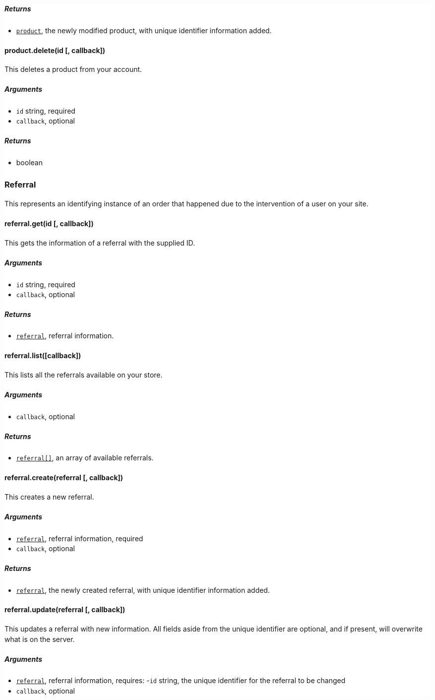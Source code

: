 ##### Returns
- [`product`][product], the newly modified product, with unique identifier information added.

#### product.delete(id [, callback])
This deletes a product from your account.

##### Arguments
- `id` string, required
- `callback`, optional

##### Returns
- boolean

### Referral
This represents an identifying instance of an order that happened due to the intervention of a user on your site.

#### referral.get(id [, callback])
This gets the information of a referral with the supplied ID.

##### Arguments
- `id` string, required
- `callback`, optional

##### Returns
- [`referral`][referral], referral information.

#### referral.list([callback])
This lists all the referrals available on your store.

##### Arguments
- `callback`, optional

##### Returns
- [`referral[]`][referral], an array of available referrals.

#### referral.create(referral [, callback])
This creates a new referral.

##### Arguments
- [`referral`][referral], referral information, required
- `callback`, optional

##### Returns
- [`referral`][referral], the newly created referral, with unique identifier information added.

#### referral.update(referral [, callback])
This updates a referral with new information.  All fields aside from the unique identifier are optional, and if present, will overwrite
what is on the server.

##### Arguments
- [`referral`][referral], referral information, requires:
    -`id` string, the unique identifier for the referral to be changed
- `callback`, optional


[hanzo]:           https://hanzo.io
[hanzo.js]:        https://cdn.rawgit.com/hanzo-io/hanzo.js/v2.2.8/hanzo.min.js
[collection]:  https://hanzo.io/docs/api#collection
[coupon]:      https://hanzo.io/docs/api#coupon
[order]:       https://hanzo.io/docs/api#order
[payment]:     https://hanzo.io/docs/api#payment
[product]:     https://hanzo.io/docs/api#product
[referral]:    https://hanzo.io/docs/api#referral
[referrer]:    https://hanzo.io/docs/api#referrer
[subscriber]:  https://hanzo.io/docs/api#subscriber
[transaction]: https://hanzo.io/docs/api#transaction
[user]:        https://hanzo.io/docs/api#user
[variant]:     https://hanzo.io/docs/api#variant
[build-img]:        https://img.shields.io/travis/hanzo-io/hanzo.js.svg
[build-url]:        https://travis-ci.org/hanzo-io/hanzo.js
[chat-img]:         https://badges.gitter.im/join-chat.svg
[chat-url]:         https://gitter.im/hanzo-io/chat
[coverage-img]:     https://coveralls.io/repos/hanzo-io/hanzo.js/badge.svg?branch=master&service=github
[coverage-url]:     https://coveralls.io/github/hanzo-io/hanzo.js?branch=master
[dependencies-img]: https://david-dm.org/hanzo-io/hanzo.js.svg
[dependencies-url]: https://david-dm.org/hanzo-io/hanzo.js
[downloads-img]:    https://img.shields.io/npm/dm/hanzo.js.svg
[downloads-url]:    http://badge.fury.io/js/hanzo.js
[license-img]:      https://img.shields.io/npm/l/hanzo.js.svg
[license-url]:      https://github.com/hanzo-io/hanzo.js/blob/master/LICENSE
[npm-img]:          https://img.shields.io/npm/v/hanzo.js.svg
[npm-url]:          https://www.npmjs.com/package/hanzo.js